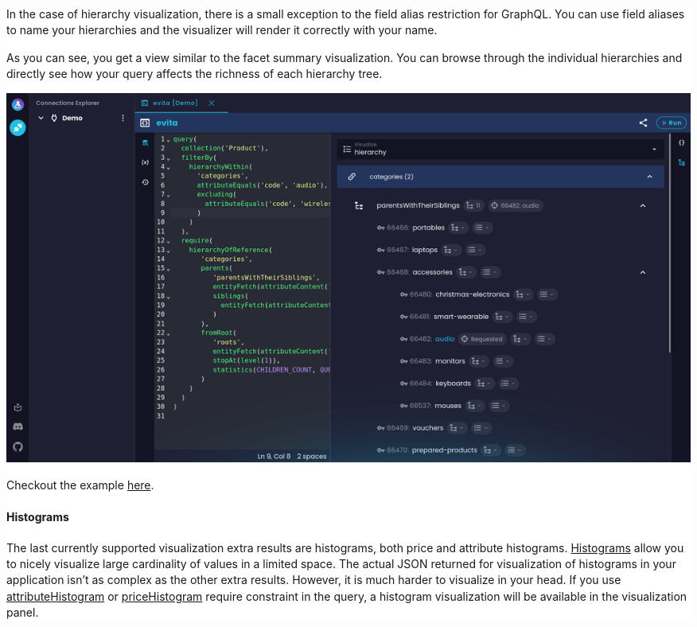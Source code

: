 In the case of hierarchy visualization, there is a small exception to the field alias restriction for GraphQL. You can
use field aliases to name your hierarchies and the visualizer will render it correctly with your name.

</Note>

As you can see, you get a view similar to the facet summary visualization. You can browse through the individual 
hierarchies and directly see how your query affects the richness of each hierarchy tree.

![Hierarchy trees visualization in console](assets/images/12-visualizer-hierarchy.png "Hierarchy trees visualization in console")

<Note type="info">

Checkout the example [here](https://demo.evitadb.io/lab?sharedTab=N4IgLghgRgKgngBwKYgFwiQNwJaQI4A2AtAMYD2AdgM5kEoA040AChAE4QC2Vao5FFJCTDZKASQAmaEBKScyIRiQiQCZAOYA5LinRZcEEAF9GkKABEVh1KDwBXJGzjT7juAAoAOhQAEP8gR0wqIU7gDkzGxkEnbCYQCU9N5+AGbYBGCOAEIeyX4+ABbYjuwkBXAA6rhFoXn5PmHKmepkbMVUYUm+9T4qYG1QdpkAovYQBFTh5LKdDRB2EqIJXT0+SAAeJAQL2BTqXt2rfQNDSKN245ON0UizYQDu2GxIdFRURAVIEBIIBZRIHXidXyQMOPlBfkSeWe9ieSAO9SKJTYZTgAHkUgAlJApRxICgkeHA-KNFRIFptAGdYl+BDsfFgSY0+phOnPCiMqpgAowT5PADK2CgBF26g6K1W+QZuDgADEkGAyu5jkLTgBhSiZDlTG4JKFg1ZUIUivZMg2S6VgOUKpUqwaZDUchk6mbxCGSyHM-WSlJRTiYshkMAIj0NKJB8WhnzMqUcmXyxUFZVgfqqh2a53XV3e0NUMBkBAAQWDdEwL3cAEY3RKPXmVNg89gSJM1QAJMQAGXMmOGmgA+mq0QBVTQweg+ACKQ+GmLEw3Mfd7MDEMAAmgPh6P3T1t+C8qDQYoQJh2NhoK9pMA8t4jMYjEA).

</Note>

#### Histograms

The last currently supported visualization extra results are histograms, both price and attribute histograms.
[Histograms](https://evitadb.io/documentation/query/requirements/histogram) allow you to nicely visualize large cardinality 
of values in a limited space. The actual JSON returned for visualization of histograms in your application isn’t as
complex as the other extra results. However, it is much harder to visualize in your head. 
If you use [attributeHistogram](https://evitadb.io/documentation/query/requirements/histogram#attribute-histogram) or 
[priceHistogram](https://evitadb.io/documentation/query/requirements/histogram#price-histogram) require constraint in
the query, a histogram visualization will be available in the visualization panel.
